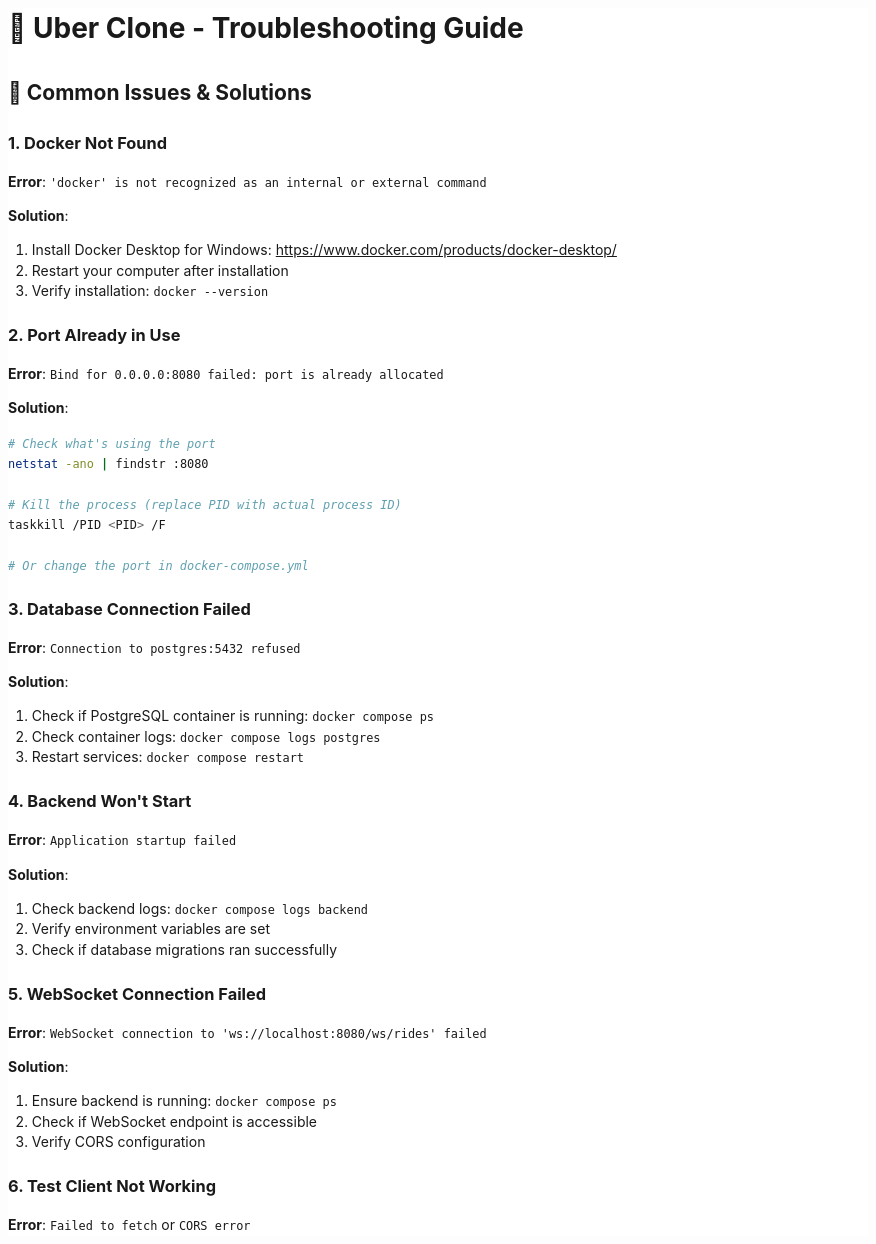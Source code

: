 # 🚗 Uber Clone - Troubleshooting Guide

## 🚨 **Common Issues & Solutions**

### **1. Docker Not Found**
**Error**: `'docker' is not recognized as an internal or external command`

**Solution**:
1. Install Docker Desktop for Windows: https://www.docker.com/products/docker-desktop/
2. Restart your computer after installation
3. Verify installation: `docker --version`

### **2. Port Already in Use**
**Error**: `Bind for 0.0.0.0:8080 failed: port is already allocated`

**Solution**:
```bash
# Check what's using the port
netstat -ano | findstr :8080

# Kill the process (replace PID with actual process ID)
taskkill /PID <PID> /F

# Or change the port in docker-compose.yml
```

### **3. Database Connection Failed**
**Error**: `Connection to postgres:5432 refused`

**Solution**:
1. Check if PostgreSQL container is running: `docker compose ps`
2. Check container logs: `docker compose logs postgres`
3. Restart services: `docker compose restart`

### **4. Backend Won't Start**
**Error**: `Application startup failed`

**Solution**:
1. Check backend logs: `docker compose logs backend`
2. Verify environment variables are set
3. Check if database migrations ran successfully

### **5. WebSocket Connection Failed**
**Error**: `WebSocket connection to 'ws://localhost:8080/ws/rides' failed`

**Solution**:
1. Ensure backend is running: `docker compose ps`
2. Check if WebSocket endpoint is accessible
3. Verify CORS configuration

### **6. Test Client Not Working**
**Error**: `Failed to fetch` or `CORS error`
